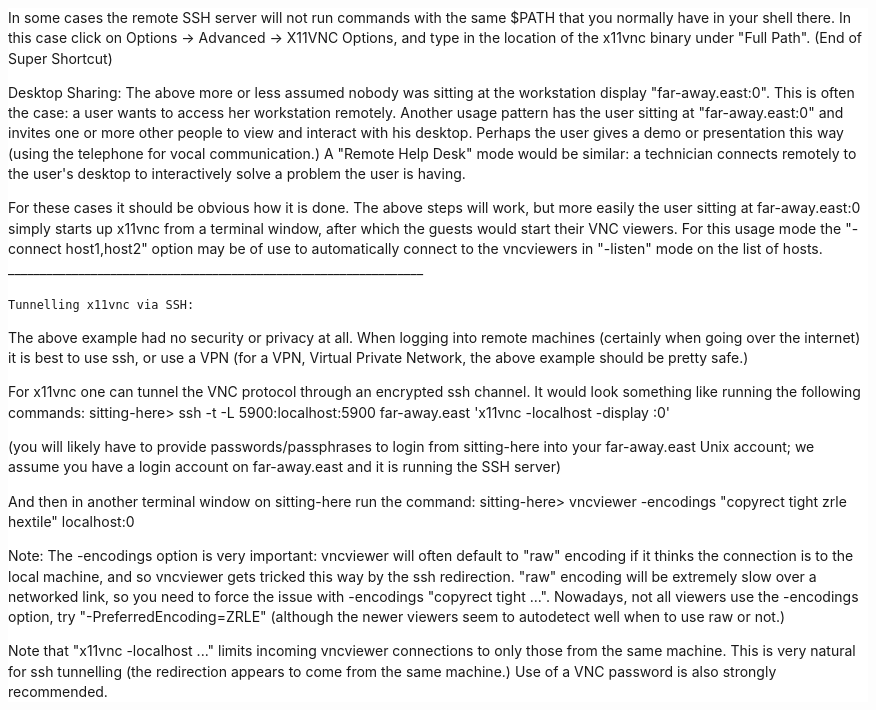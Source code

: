    In some cases the remote SSH server will not run commands with the
   same $PATH that you normally have in your shell there. In this case
   click on Options -> Advanced -> X11VNC Options, and type in the
   location of the x11vnc binary under "Full Path". (End of Super
   Shortcut)


   Desktop Sharing: The above more or less assumed nobody was sitting at
   the workstation display "far-away.east:0". This is often the case: a
   user wants to access her workstation remotely. Another usage pattern
   has the user sitting at "far-away.east:0" and invites one or more
   other people to view and interact with his desktop. Perhaps the user
   gives a demo or presentation this way (using the telephone for vocal
   communication.) A "Remote Help Desk" mode would be similar: a
   technician connects remotely to the user's desktop to interactively
   solve a problem the user is having.

   For these cases it should be obvious how it is done. The above steps
   will work, but more easily the user sitting at far-away.east:0 simply
   starts up x11vnc from a terminal window, after which the guests would
   start their VNC viewers. For this usage mode the "-connect
   host1,host2" option may be of use to automatically connect to the
   vncviewers in "-listen" mode on the list of hosts.
     _________________________________________________________________

    Tunnelling x11vnc via SSH:

   The above example had no security or privacy at all. When logging into
   remote machines (certainly when going over the internet) it is best to
   use ssh, or use a VPN (for a VPN, Virtual Private Network, the above
   example should be pretty safe.)

   For x11vnc one can tunnel the VNC protocol through an encrypted ssh
   channel. It would look something like running the following commands:
  sitting-here> ssh -t -L 5900:localhost:5900 far-away.east 'x11vnc -localhost
-display :0'

   (you will likely have to provide passwords/passphrases to login from
   sitting-here into your far-away.east Unix account; we assume you have
   a login account on far-away.east and it is running the SSH server)

   And then in another terminal window on sitting-here run the command:
  sitting-here> vncviewer -encodings "copyrect tight zrle hextile" localhost:0

   Note: The -encodings option is very important: vncviewer will often
   default to "raw" encoding if it thinks the connection is to the local
   machine, and so vncviewer gets tricked this way by the ssh
   redirection. "raw" encoding will be extremely slow over a networked
   link, so you need to force the issue with -encodings "copyrect tight
   ...". Nowadays, not all viewers use the -encodings option, try
   "-PreferredEncoding=ZRLE" (although the newer viewers seem to
   autodetect well when to use raw or not.)

   Note that "x11vnc -localhost ..." limits incoming vncviewer
   connections to only those from the same machine. This is very natural
   for ssh tunnelling (the redirection appears to come from the same
   machine.) Use of a VNC password is also strongly recommended.
